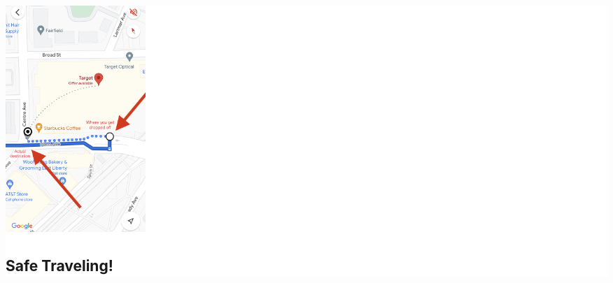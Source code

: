 <img src="https://github.com/anorris25/Directions-in-Markdown/blob/main/Bus%20Images/walk.jpg" alt="walk" width="200"/>

## Safe Traveling!

